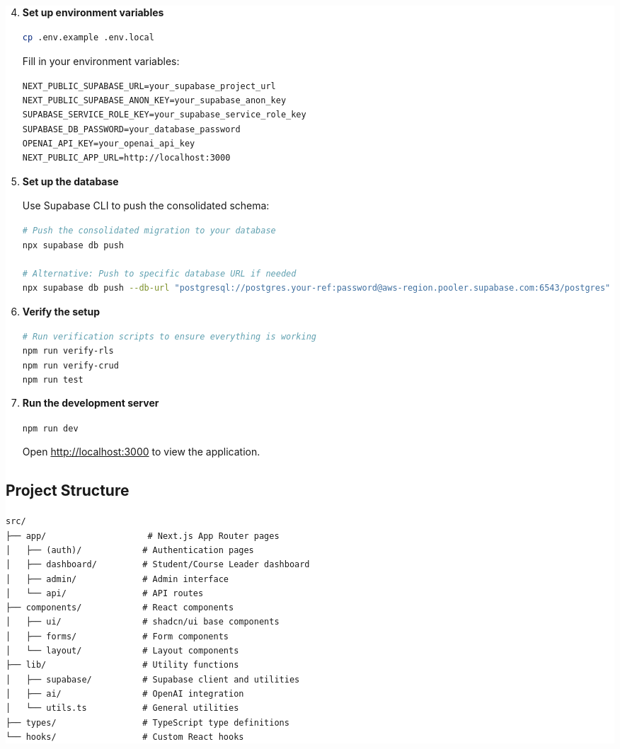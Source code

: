 4. **Set up environment variables**
   ```bash
   cp .env.example .env.local
   ```

   Fill in your environment variables:
   ```env
   NEXT_PUBLIC_SUPABASE_URL=your_supabase_project_url
   NEXT_PUBLIC_SUPABASE_ANON_KEY=your_supabase_anon_key
   SUPABASE_SERVICE_ROLE_KEY=your_supabase_service_role_key
   SUPABASE_DB_PASSWORD=your_database_password
   OPENAI_API_KEY=your_openai_api_key
   NEXT_PUBLIC_APP_URL=http://localhost:3000
   ```

5. **Set up the database**
   
   Use Supabase CLI to push the consolidated schema:
   ```bash
   # Push the consolidated migration to your database
   npx supabase db push
   
   # Alternative: Push to specific database URL if needed
   npx supabase db push --db-url "postgresql://postgres.your-ref:password@aws-region.pooler.supabase.com:6543/postgres"
   ```

6. **Verify the setup**
   ```bash
   # Run verification scripts to ensure everything is working
   npm run verify-rls
   npm run verify-crud
   npm run test
   ```

7. **Run the development server**
   ```bash
   npm run dev
   ```

   Open [http://localhost:3000](http://localhost:3000) to view the application.

## Project Structure

```
src/
├── app/                    # Next.js App Router pages
│   ├── (auth)/            # Authentication pages
│   ├── dashboard/         # Student/Course Leader dashboard
│   ├── admin/             # Admin interface
│   └── api/               # API routes
├── components/            # React components
│   ├── ui/                # shadcn/ui base components
│   ├── forms/             # Form components
│   └── layout/            # Layout components
├── lib/                   # Utility functions
│   ├── supabase/          # Supabase client and utilities
│   ├── ai/                # OpenAI integration
│   └── utils.ts           # General utilities
├── types/                 # TypeScript type definitions
└── hooks/                 # Custom React hooks
```
